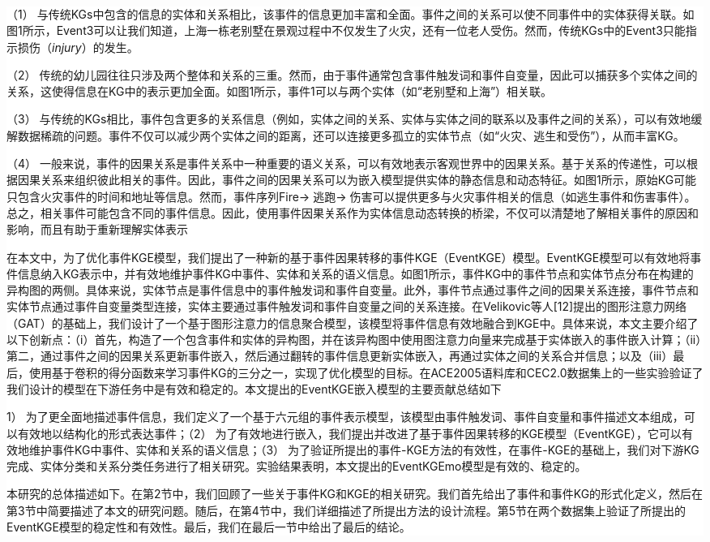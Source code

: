 （1） 与传统KGs中包含的信息的实体和关系相比，该事件的信息更加丰富和全面。事件之间的关系可以使不同事件中的实体获得关联。如图1所示，Event3可以让我们知道，上海一栋老别墅在景观过程中不仅发生了火灾，还有一位老人受伤。然而，传统KGs中的Event3只能指示损伤（*injury*）的发生。

（2） 传统的幼儿园往往只涉及两个整体和关系的三重。然而，由于事件通常包含事件触发词和事件自变量，因此可以捕获多个实体之间的关系，这使得信息在KG中的表示更加全面。如图1所示，事件1可以与两个实体（如“老别墅和上海”）相关联。

（3） 与传统的KGs相比，事件包含更多的关系信息（例如，实体之间的关系、实体与实体之间的联系以及事件之间的关系），可以有效地缓解数据稀疏的问题。事件不仅可以减少两个实体之间的距离，还可以连接更多孤立的实体节点（如“火灾、逃生和受伤”），从而丰富KG。

（4） 一般来说，事件的因果关系是事件关系中一种重要的语义关系，可以有效地表示客观世界中的因果关系。基于关系的传递性，可以根据因果关系来组织彼此相关的事件。因此，事件之间的因果关系可以为嵌入模型提供实体的静态信息和动态特征。如图1所示，原始KG可能只包含火灾事件的时间和地址等信息。然而，事件序列Fire→ 逃跑→ 伤害可以提供更多与火灾事件相关的信息（如逃生事件和伤害事件）。总之，相关事件可能包含不同的事件信息。因此，使用事件因果关系作为实体信息动态转换的桥梁，不仅可以清楚地了解相关事件的原因和影响，而且有助于重新理解实体表示

在本文中，为了优化事件KGE模型，我们提出了一种新的基于事件因果转移的事件KGE（EventKGE）模型。EventKGE模型可以有效地将事件信息纳入KG表示中，并有效地维护事件KG中事件、实体和关系的语义信息。如图1所示，事件KG中的事件节点和实体节点分布在构建的异构图的两侧。具体来说，实体节点是事件信息中的事件触发词和事件自变量。此外，事件节点通过事件之间的因果关系连接，事件节点和实体节点通过事件自变量类型连接，实体主要通过事件触发词和事件自变量之间的关系连接。在Velikovic等人[12]提出的图形注意力网络（GAT）的基础上，我们设计了一个基于图形注意力的信息聚合模型，该模型将事件信息有效地融合到KGE中。具体来说，本文主要介绍了以下创新点：（i）首先，构造了一个包含事件和实体的异构图，并在该异构图中使用图注意力向量来完成基于实体嵌入的事件嵌入计算；（ii）第二，通过事件之间的因果关系更新事件嵌入，然后通过翻转的事件信息更新实体嵌入，再通过实体之间的关系合并信息；以及（iii）最后，使用基于卷积的得分函数来学习事件KG的三分之一，实现了优化模型的目标。在ACE2005语料库和CEC2.0数据集上的一些实验验证了我们设计的模型在下游任务中是有效和稳定的。本文提出的EventKGE嵌入模型的主要贡献总结如下

1） 为了更全面地描述事件信息，我们定义了一个基于六元组的事件表示模型，该模型由事件触发词、事件自变量和事件描述文本组成，可以有效地以结构化的形式表达事件；（2） 为了有效地进行嵌入，我们提出并改进了基于事件因果转移的KGE模型（EventKGE），它可以有效地维护事件KG中事件、实体和关系的语义信息；（3） 为了验证所提出的事件-KGE方法的有效性，在事件-KGE的基础上，我们对下游KG完成、实体分类和关系分类任务进行了相关研究。实验结果表明，本文提出的EventKGEmo模型是有效的、稳定的。

本研究的总体描述如下。在第2节中，我们回顾了一些关于事件KG和KGE的相关研究。我们首先给出了事件和事件KG的形式化定义，然后在第3节中简要描述了本文的研究问题。随后，在第4节中，我们详细描述了所提出方法的设计流程。第5节在两个数据集上验证了所提出的EventKGE模型的稳定性和有效性。最后，我们在最后一节中给出了最后的结论。
